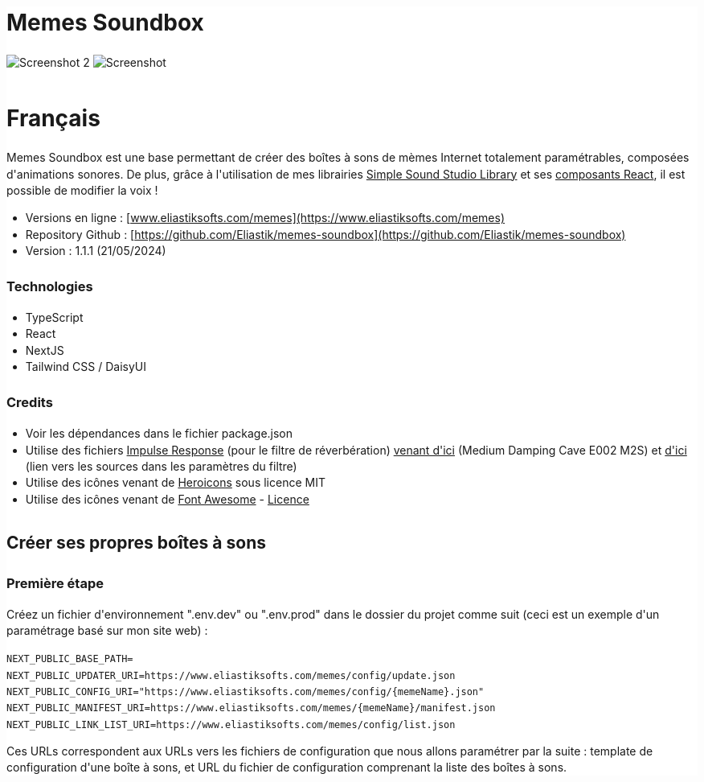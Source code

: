 ﻿# Memes Soundbox

<img src="https://raw.githubusercontent.com/Eliastik/memes-soundbox/master/screenshot.png" width="640" alt="Screenshot 2" />
<img src="https://raw.githubusercontent.com/Eliastik/memes-soundbox/master/screenshot_1.png" width="640" alt="Screenshot" />

# Français

Memes Soundbox est une base permettant de créer des boîtes à sons de mèmes Internet totalement paramétrables, composées d'animations sonores. De plus, grâce à l'utilisation de mes librairies [Simple Sound Studio Library](https://github.com/eliastik/simple-sound-studio-lib) et ses [composants React](https://github.com/Eliastik/simple-sound-studio-components), il est possible de modifier la voix !

* Versions en ligne : [www.eliastiksofts.com/memes](https://www.eliastiksofts.com/memes)
* Repository Github : [https://github.com/Eliastik/memes-soundbox](https://github.com/Eliastik/memes-soundbox)
* Version : 1.1.1 (21/05/2024)

### Technologies

* TypeScript
* React
* NextJS
* Tailwind CSS / DaisyUI

### Credits

* Voir les dépendances dans le fichier package.json
* Utilise des fichiers [Impulse Response](https://en.wikipedia.org/wiki/Impulse_response) (pour le filtre de réverbération) [venant d'ici](http://www.cksde.com/p_6_250.htm) (Medium Damping Cave E002 M2S) et [d'ici](https://openairlib.net/?page_id=36) (lien vers les sources dans les paramètres du filtre)
* Utilise des icônes venant de [Heroicons](https://heroicons.com/) sous licence MIT
* Utilise des icônes venant de [Font Awesome](https://fontawesome.com/) - [Licence](https://github.com/FortAwesome/Font-Awesome/blob/6.x/LICENSE.txt)

## Créer ses propres boîtes à sons

### Première étape

Créez un fichier d'environnement ".env.dev" ou ".env.prod" dans le dossier du projet comme suit (ceci est un exemple d'un paramétrage basé sur mon site web) :

```
NEXT_PUBLIC_BASE_PATH=
NEXT_PUBLIC_UPDATER_URI=https://www.eliastiksofts.com/memes/config/update.json
NEXT_PUBLIC_CONFIG_URI="https://www.eliastiksofts.com/memes/config/{memeName}.json"
NEXT_PUBLIC_MANIFEST_URI=https://www.eliastiksofts.com/memes/{memeName}/manifest.json
NEXT_PUBLIC_LINK_LIST_URI=https://www.eliastiksofts.com/memes/config/list.json
```

Ces URLs correspondent aux URLs vers les fichiers de configuration que nous allons paramétrer par la suite : template de configuration d'une boîte à sons, et URL du fichier de configuration comprenant la liste des boîtes à sons.
